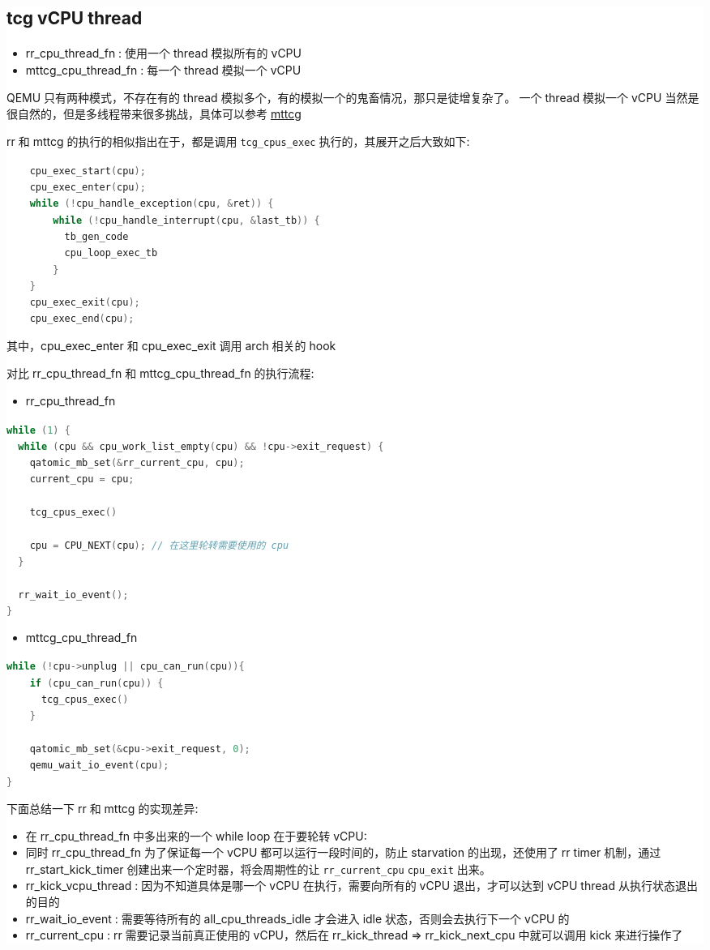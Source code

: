 ## tcg vCPU thread
- rr_cpu_thread_fn : 使用一个 thread 模拟所有的 vCPU
- mttcg_cpu_thread_fn : 每一个 thread 模拟一个 vCPU

QEMU 只有两种模式，不存在有的 thread 模拟多个，有的模拟一个的鬼畜情况，那只是徒增复杂了。
一个 thread 模拟一个 vCPU 当然是很自然的，但是多线程带来很多挑战，具体可以参考 [mttcg](./mttcg.md)

rr 和 mttcg 的执行的相似指出在于，都是调用 `tcg_cpus_exec` 执行的，其展开之后大致如下:
```c
    cpu_exec_start(cpu);
    cpu_exec_enter(cpu);
    while (!cpu_handle_exception(cpu, &ret)) {
        while (!cpu_handle_interrupt(cpu, &last_tb)) {
          tb_gen_code
          cpu_loop_exec_tb
        }
    }
    cpu_exec_exit(cpu);
    cpu_exec_end(cpu);
```
其中，cpu_exec_enter 和 cpu_exec_exit 调用 arch 相关的 hook

对比 rr_cpu_thread_fn 和 mttcg_cpu_thread_fn 的执行流程:

* rr_cpu_thread_fn

```c
while (1) {
  while (cpu && cpu_work_list_empty(cpu) && !cpu->exit_request) {
    qatomic_mb_set(&rr_current_cpu, cpu);
    current_cpu = cpu;

    tcg_cpus_exec()

    cpu = CPU_NEXT(cpu); // 在这里轮转需要使用的 cpu
  }

  rr_wait_io_event();
}
```

* mttcg_cpu_thread_fn

```c
while (!cpu->unplug || cpu_can_run(cpu)){
    if (cpu_can_run(cpu)) {
      tcg_cpus_exec()
    }

    qatomic_mb_set(&cpu->exit_request, 0);
    qemu_wait_io_event(cpu);
}
```

下面总结一下 rr 和 mttcg 的实现差异:
- 在 rr_cpu_thread_fn 中多出来的一个 while loop 在于要轮转 vCPU:
- 同时 rr_cpu_thread_fn 为了保证每一个 vCPU 都可以运行一段时间的，防止 starvation 的出现，还使用了 rr timer 机制，通过 rr_start_kick_timer 创建出来一个定时器，将会周期性的让 `rr_current_cpu` `cpu_exit` 出来。
- rr_kick_vcpu_thread : 因为不知道具体是哪一个 vCPU 在执行，需要向所有的 vCPU 退出，才可以达到 vCPU thread 从执行状态退出的目的
- rr_wait_io_event : 需要等待所有的 all_cpu_threads_idle 才会进入 idle 状态，否则会去执行下一个 vCPU 的
- rr_current_cpu : rr 需要记录当前真正使用的 vCPU，然后在 rr_kick_thread => rr_kick_next_cpu 中就可以调用 kick 来进行操作了
